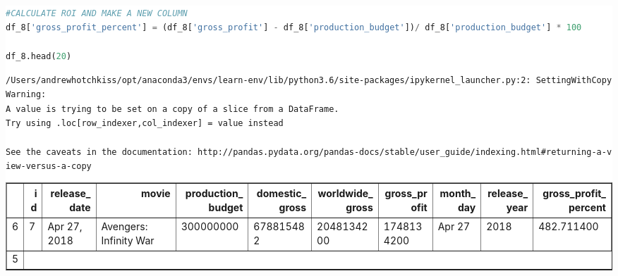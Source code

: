 


```python
#CALCULATE ROI AND MAKE A NEW COLUMN
df_8['gross_profit_percent'] = (df_8['gross_profit'] - df_8['production_budget'])/ df_8['production_budget'] * 100

df_8.head(20)
```

    /Users/andrewhotchkiss/opt/anaconda3/envs/learn-env/lib/python3.6/site-packages/ipykernel_launcher.py:2: SettingWithCopyWarning: 
    A value is trying to be set on a copy of a slice from a DataFrame.
    Try using .loc[row_indexer,col_indexer] = value instead
    
    See the caveats in the documentation: http://pandas.pydata.org/pandas-docs/stable/user_guide/indexing.html#returning-a-view-versus-a-copy
      





<div>
<style scoped>
    .dataframe tbody tr th:only-of-type {
        vertical-align: middle;
    }

    .dataframe tbody tr th {
        vertical-align: top;
    }

    .dataframe thead th {
        text-align: right;
    }
</style>
<table border="1" class="dataframe">
  <thead>
    <tr style="text-align: right;">
      <th></th>
      <th>id</th>
      <th>release_date</th>
      <th>movie</th>
      <th>production_budget</th>
      <th>domestic_gross</th>
      <th>worldwide_gross</th>
      <th>gross_profit</th>
      <th>month_day</th>
      <th>release_year</th>
      <th>gross_profit_percent</th>
    </tr>
  </thead>
  <tbody>
    <tr>
      <td>6</td>
      <td>7</td>
      <td>Apr 27, 2018</td>
      <td>Avengers: Infinity War</td>
      <td>300000000</td>
      <td>678815482</td>
      <td>2048134200</td>
      <td>1748134200</td>
      <td>Apr 27</td>
      <td>2018</td>
      <td>482.711400</td>
    </tr>
    <tr>
      <td>5</td>
